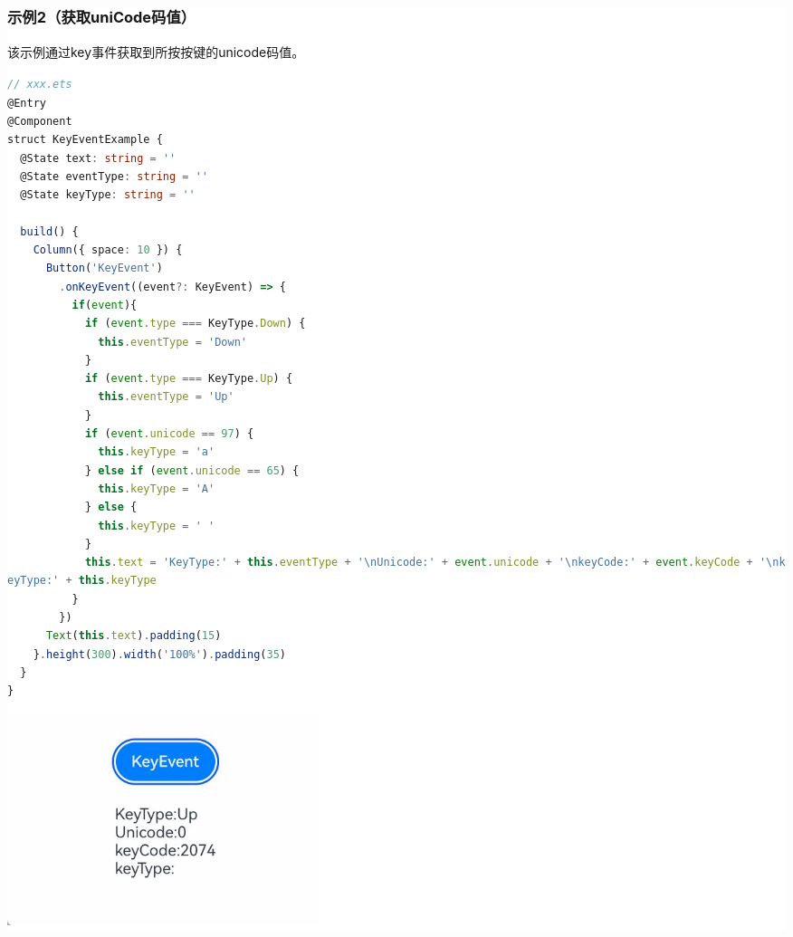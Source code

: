### 示例2（获取uniCode码值）

该示例通过key事件获取到所按按键的unicode码值。

```ts
// xxx.ets
@Entry
@Component
struct KeyEventExample {
  @State text: string = ''
  @State eventType: string = ''
  @State keyType: string = ''

  build() {
    Column({ space: 10 }) {
      Button('KeyEvent')
        .onKeyEvent((event?: KeyEvent) => {
          if(event){
            if (event.type === KeyType.Down) {
              this.eventType = 'Down'
            }
            if (event.type === KeyType.Up) {
              this.eventType = 'Up'
            }
            if (event.unicode == 97) {
              this.keyType = 'a'
            } else if (event.unicode == 65) {
              this.keyType = 'A'
            } else {
              this.keyType = ' '
            }
            this.text = 'KeyType:' + this.eventType + '\nUnicode:' + event.unicode + '\nkeyCode:' + event.keyCode + '\nkeyType:' + this.keyType
          }
        })
      Text(this.text).padding(15)
    }.height(300).width('100%').padding(35)
  }
}
```

![keyEvent](figures/keyEvent_unicode.gif) 
